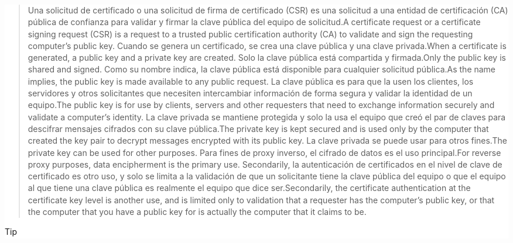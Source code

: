 > <span data-ttu-id="01aad-141">Una solicitud de certificado o una solicitud de firma de certificado (CSR) es una solicitud a una entidad de certificación (CA) pública de confianza para validar y firmar la clave pública del equipo de solicitud.</span><span class="sxs-lookup"><span data-stu-id="01aad-141">A certificate request or a certificate signing request (CSR) is a request to a trusted public certification authority (CA) to validate and sign the requesting computer’s public key.</span></span> <span data-ttu-id="01aad-142">Cuando se genera un certificado, se crea una clave pública y una clave privada.</span><span class="sxs-lookup"><span data-stu-id="01aad-142">When a certificate is generated, a public key and a private key are created.</span></span> <span data-ttu-id="01aad-143">Solo la clave pública está compartida y firmada.</span><span class="sxs-lookup"><span data-stu-id="01aad-143">Only the public key is shared and signed.</span></span> <span data-ttu-id="01aad-144">Como su nombre indica, la clave pública está disponible para cualquier solicitud pública.</span><span class="sxs-lookup"><span data-stu-id="01aad-144">As the name implies, the public key is made available to any public request.</span></span> <span data-ttu-id="01aad-145">La clave pública es para que la usen los clientes, los servidores y otros solicitantes que necesiten intercambiar información de forma segura y validar la identidad de un equipo.</span><span class="sxs-lookup"><span data-stu-id="01aad-145">The public key is for use by clients, servers and other requesters that need to exchange information securely and validate a computer’s identity.</span></span> <span data-ttu-id="01aad-146">La clave privada se mantiene protegida y solo la usa el equipo que creó el par de claves para descifrar mensajes cifrados con su clave pública.</span><span class="sxs-lookup"><span data-stu-id="01aad-146">The private key is kept secured and is used only by the computer that created the key pair to decrypt messages encrypted with its public key.</span></span> <span data-ttu-id="01aad-147">La clave privada se puede usar para otros fines.</span><span class="sxs-lookup"><span data-stu-id="01aad-147">The private key can be used for other purposes.</span></span> <span data-ttu-id="01aad-148">Para fines de proxy inverso, el cifrado de datos es el uso principal.</span><span class="sxs-lookup"><span data-stu-id="01aad-148">For reverse proxy purposes, data encipherment is the primary use.</span></span> <span data-ttu-id="01aad-149">Secondarily, la autenticación de certificados en el nivel de clave de certificado es otro uso, y solo se limita a la validación de que un solicitante tiene la clave pública del equipo o que el equipo al que tiene una clave pública es realmente el equipo que dice ser.</span><span class="sxs-lookup"><span data-stu-id="01aad-149">Secondarily, the certificate authentication at the certificate key level is another use, and is limited only to validation that a requester has the computer’s public key, or that the computer that you have a public key for is actually the computer that it claims to be.</span></span>



</div>

<div>


> [!TIP]